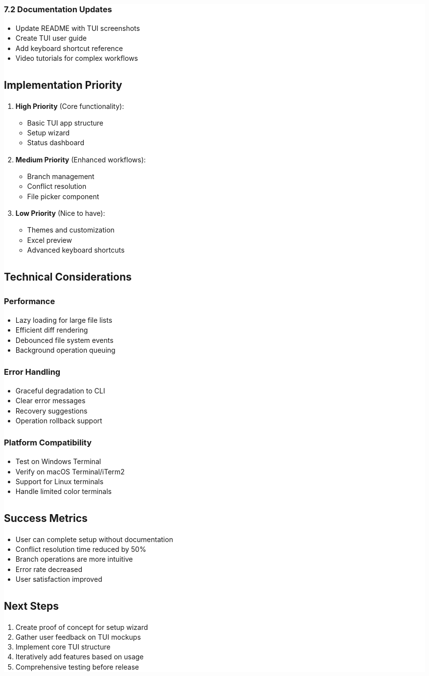 ### 7.2 Documentation Updates

- Update README with TUI screenshots
- Create TUI user guide
- Add keyboard shortcut reference
- Video tutorials for complex workflows

## Implementation Priority

1. **High Priority** (Core functionality):
   - Basic TUI app structure
   - Setup wizard
   - Status dashboard

2. **Medium Priority** (Enhanced workflows):
   - Branch management
   - Conflict resolution
   - File picker component

3. **Low Priority** (Nice to have):
   - Themes and customization
   - Excel preview
   - Advanced keyboard shortcuts

## Technical Considerations

### Performance
- Lazy loading for large file lists
- Efficient diff rendering
- Debounced file system events
- Background operation queuing

### Error Handling
- Graceful degradation to CLI
- Clear error messages
- Recovery suggestions
- Operation rollback support

### Platform Compatibility
- Test on Windows Terminal
- Verify on macOS Terminal/iTerm2
- Support for Linux terminals
- Handle limited color terminals

## Success Metrics

- User can complete setup without documentation
- Conflict resolution time reduced by 50%
- Branch operations are more intuitive
- Error rate decreased
- User satisfaction improved

## Next Steps

1. Create proof of concept for setup wizard
2. Gather user feedback on TUI mockups
3. Implement core TUI structure
4. Iteratively add features based on usage
5. Comprehensive testing before release